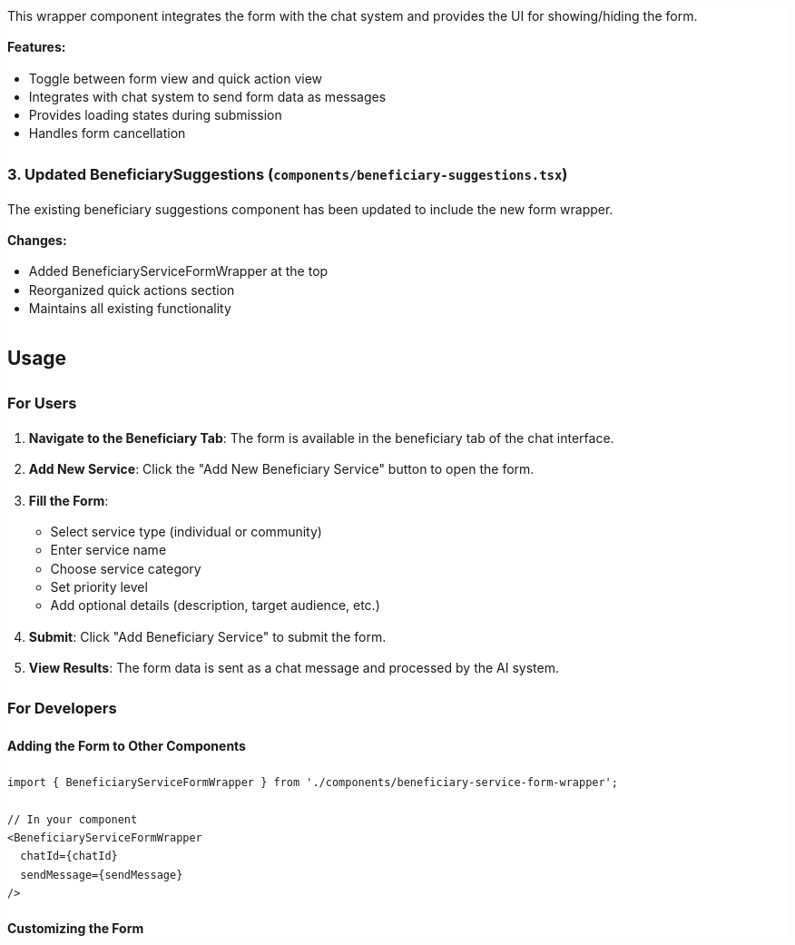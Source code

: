 This wrapper component integrates the form with the chat system and provides the UI for showing/hiding the form.

**Features:**
- Toggle between form view and quick action view
- Integrates with chat system to send form data as messages
- Provides loading states during submission
- Handles form cancellation

### 3. Updated BeneficiarySuggestions (`components/beneficiary-suggestions.tsx`)

The existing beneficiary suggestions component has been updated to include the new form wrapper.

**Changes:**
- Added BeneficiaryServiceFormWrapper at the top
- Reorganized quick actions section
- Maintains all existing functionality

## Usage

### For Users

1. **Navigate to the Beneficiary Tab**: The form is available in the beneficiary tab of the chat interface.

2. **Add New Service**: Click the "Add New Beneficiary Service" button to open the form.

3. **Fill the Form**:
   - Select service type (individual or community)
   - Enter service name
   - Choose service category
   - Set priority level
   - Add optional details (description, target audience, etc.)

4. **Submit**: Click "Add Beneficiary Service" to submit the form.

5. **View Results**: The form data is sent as a chat message and processed by the AI system.

### For Developers

#### Adding the Form to Other Components

```tsx
import { BeneficiaryServiceFormWrapper } from './components/beneficiary-service-form-wrapper';

// In your component
<BeneficiaryServiceFormWrapper 
  chatId={chatId} 
  sendMessage={sendMessage} 
/>
```

#### Customizing the Form
